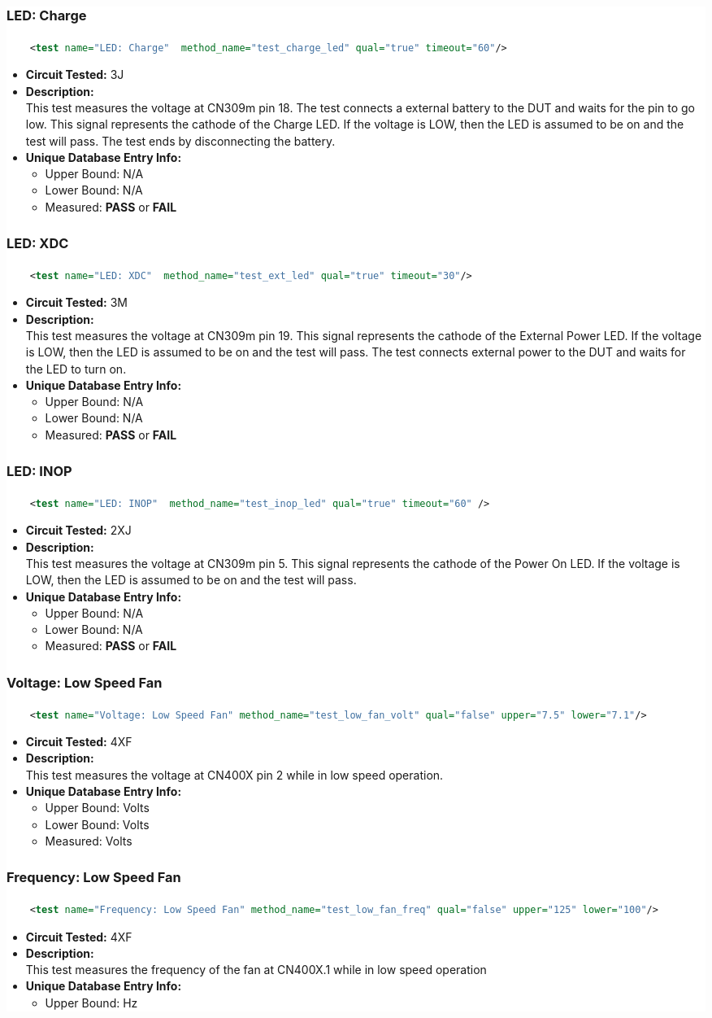### LED: Charge
```xml 
    <test name="LED: Charge"  method_name="test_charge_led" qual="true" timeout="60"/>
```
* <b>Circuit Tested:</b> 3J
* <b>Description:</b>  
    This test measures the voltage at CN309m pin 18. The test connects a external battery to the DUT and waits for the pin to go low. This signal represents the cathode of the Charge LED. If the voltage is LOW, then the LED is assumed to be on and the test will pass. The test ends by disconnecting the battery.
* <b>Unique Database Entry Info:</b>
    * Upper Bound: N/A
    * Lower Bound: N/A
    * Measured: <b>PASS</b> or <b>FAIL</b>

### LED: XDC
```xml 
    <test name="LED: XDC"  method_name="test_ext_led" qual="true" timeout="30"/>
```
* <b>Circuit Tested:</b> 3M
* <b>Description:</b>  
    This test measures the voltage at CN309m pin 19. This signal represents the cathode of the External Power LED. If the voltage is LOW, then the LED is assumed to be on and the test will pass. The test connects external power to the DUT and waits for the LED to turn on.
* <b>Unique Database Entry Info:</b>
    * Upper Bound: N/A
    * Lower Bound: N/A
    * Measured: <b>PASS</b> or <b>FAIL</b>
### LED: INOP
```xml 
    <test name="LED: INOP"  method_name="test_inop_led" qual="true" timeout="60" />
```
* <b>Circuit Tested:</b> 2XJ
* <b>Description:</b>  
    This test measures the voltage at CN309m pin 5. This signal represents the cathode of the Power On LED. If the voltage is LOW, then the LED is assumed to be on and the test will pass.
* <b>Unique Database Entry Info:</b>
    * Upper Bound: N/A
    * Lower Bound: N/A
    * Measured: <b>PASS</b> or <b>FAIL</b>
### Voltage: Low Speed Fan
```xml 
    <test name="Voltage: Low Speed Fan" method_name="test_low_fan_volt" qual="false" upper="7.5" lower="7.1"/>
```
* <b>Circuit Tested:</b> 4XF
* <b>Description:</b>  
    This test measures the voltage at CN400X pin 2 while in low speed operation.
* <b>Unique Database Entry Info:</b>
    * Upper Bound: Volts
    * Lower Bound: Volts
    * Measured: Volts
### Frequency: Low Speed Fan
```xml 
    <test name="Frequency: Low Speed Fan" method_name="test_low_fan_freq" qual="false" upper="125" lower="100"/>
```
* <b>Circuit Tested:</b> 4XF
* <b>Description:</b>  
    This test measures the frequency of the fan at CN400X.1 while in low speed operation
* <b>Unique Database Entry Info:</b>
    * Upper Bound: Hz